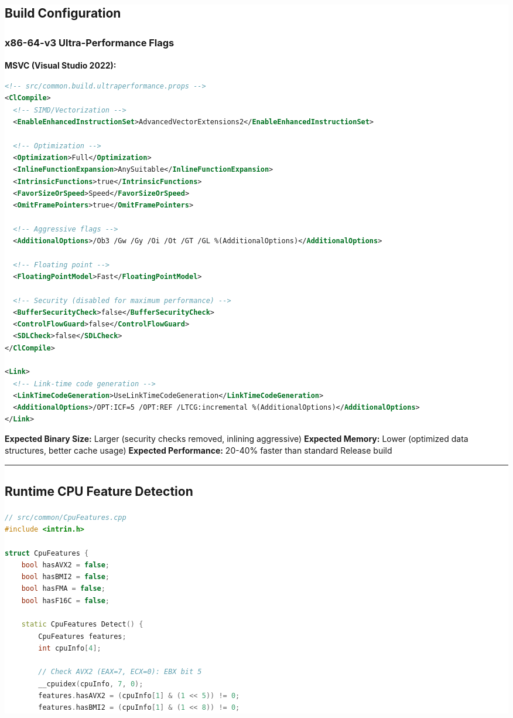 
## Build Configuration

### x86-64-v3 Ultra-Performance Flags

**MSVC (Visual Studio 2022):**
```xml
<!-- src/common.build.ultraperformance.props -->
<ClCompile>
  <!-- SIMD/Vectorization -->
  <EnableEnhancedInstructionSet>AdvancedVectorExtensions2</EnableEnhancedInstructionSet>

  <!-- Optimization -->
  <Optimization>Full</Optimization>
  <InlineFunctionExpansion>AnySuitable</InlineFunctionExpansion>
  <IntrinsicFunctions>true</IntrinsicFunctions>
  <FavorSizeOrSpeed>Speed</FavorSizeOrSpeed>
  <OmitFramePointers>true</OmitFramePointers>

  <!-- Aggressive flags -->
  <AdditionalOptions>/Ob3 /Gw /Gy /Oi /Ot /GT /GL %(AdditionalOptions)</AdditionalOptions>

  <!-- Floating point -->
  <FloatingPointModel>Fast</FloatingPointModel>

  <!-- Security (disabled for maximum performance) -->
  <BufferSecurityCheck>false</BufferSecurityCheck>
  <ControlFlowGuard>false</ControlFlowGuard>
  <SDLCheck>false</SDLCheck>
</ClCompile>

<Link>
  <!-- Link-time code generation -->
  <LinkTimeCodeGeneration>UseLinkTimeCodeGeneration</LinkTimeCodeGeneration>
  <AdditionalOptions>/OPT:ICF=5 /OPT:REF /LTCG:incremental %(AdditionalOptions)</AdditionalOptions>
</Link>
```

**Expected Binary Size:** Larger (security checks removed, inlining aggressive)
**Expected Memory:** Lower (optimized data structures, better cache usage)
**Expected Performance:** 20-40% faster than standard Release build

---

## Runtime CPU Feature Detection

```cpp
// src/common/CpuFeatures.cpp
#include <intrin.h>

struct CpuFeatures {
    bool hasAVX2 = false;
    bool hasBMI2 = false;
    bool hasFMA = false;
    bool hasF16C = false;

    static CpuFeatures Detect() {
        CpuFeatures features;
        int cpuInfo[4];

        // Check AVX2 (EAX=7, ECX=0): EBX bit 5
        __cpuidex(cpuInfo, 7, 0);
        features.hasAVX2 = (cpuInfo[1] & (1 << 5)) != 0;
        features.hasBMI2 = (cpuInfo[1] & (1 << 8)) != 0;
```